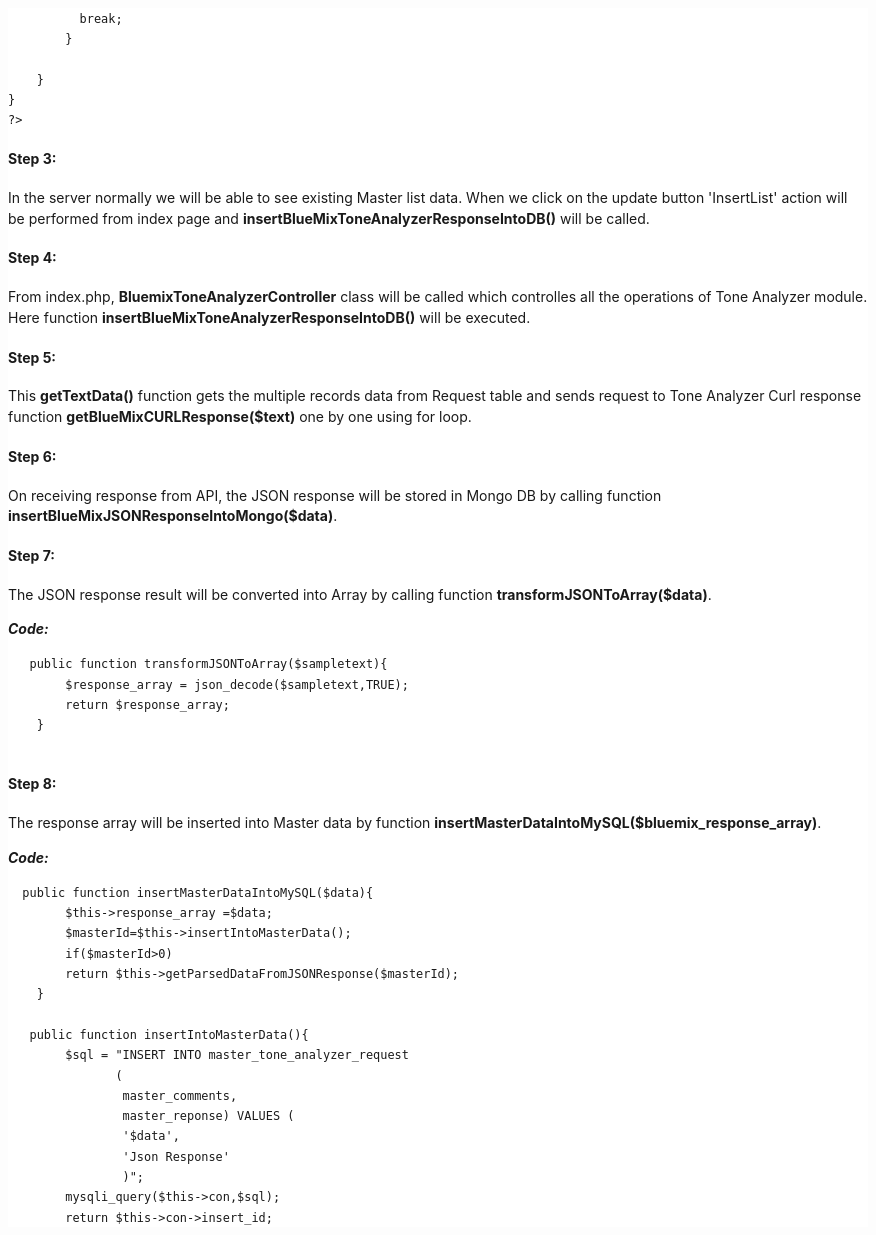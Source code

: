 ```
          break;
        }
		
    }
}
?>

```

#### Step 3:
   In the server normally we will be able to see existing Master list data. When we click on the update button 'InsertList' action will be performed from index page and **insertBlueMixToneAnalyzerResponseIntoDB()** will be called.
   
#### Step 4:
   From index.php, **BluemixToneAnalyzerController** class will be called which controlles all the operations of Tone Analyzer module. Here function **insertBlueMixToneAnalyzerResponseIntoDB()** will be executed.
   
#### Step 5:
   This **getTextData()** function gets the multiple records data from Request table and sends request to Tone Analyzer Curl response function **getBlueMixCURLResponse($text)** one by one using for loop.
   
#### Step 6:
   On receiving response from API, the JSON response will be stored in Mongo DB by calling function  **insertBlueMixJSONResponseIntoMongo($data)**.
   
#### Step 7:
   The JSON response result will be converted into Array by calling function **transformJSONToArray($data)**.
   
**_Code:_**

```   
   public function transformJSONToArray($sampletext){
    	$response_array = json_decode($sampletext,TRUE);
    	return $response_array;
	}
  
```  

#### Step 8:
   The response array will be inserted into Master data by function **insertMasterDataIntoMySQL($bluemix_response_array)**.
   
**_Code:_**

```  
  public function insertMasterDataIntoMySQL($data){
		$this->response_array =$data;
		$masterId=$this->insertIntoMasterData();
		if($masterId>0)
		return $this->getParsedDataFromJSONResponse($masterId);
	}
  
   public function insertIntoMasterData(){
    	$sql = "INSERT INTO master_tone_analyzer_request
               (
                master_comments,
                master_reponse) VALUES (
                '$data',
                'Json Response'
                )";
		mysqli_query($this->con,$sql);
        return $this->con->insert_id;
```